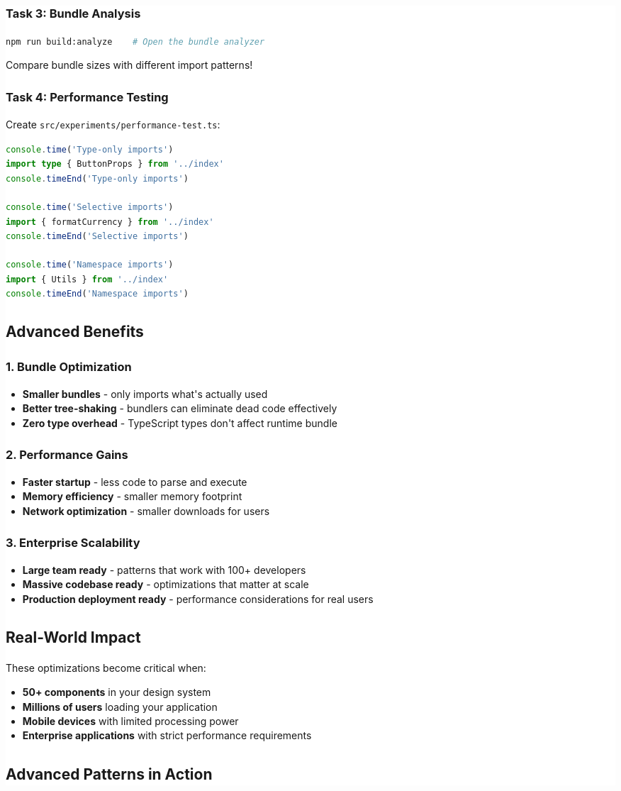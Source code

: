 ### Task 3: Bundle Analysis
```bash
npm run build:analyze    # Open the bundle analyzer
```

Compare bundle sizes with different import patterns!

### Task 4: Performance Testing
Create `src/experiments/performance-test.ts`:

```typescript
console.time('Type-only imports')
import type { ButtonProps } from '../index'
console.timeEnd('Type-only imports')

console.time('Selective imports')  
import { formatCurrency } from '../index'
console.timeEnd('Selective imports')

console.time('Namespace imports')
import { Utils } from '../index'
console.timeEnd('Namespace imports')
```

## Advanced Benefits

### 1. Bundle Optimization
- **Smaller bundles** - only imports what's actually used
- **Better tree-shaking** - bundlers can eliminate dead code effectively
- **Zero type overhead** - TypeScript types don't affect runtime bundle

### 2. Performance Gains
- **Faster startup** - less code to parse and execute
- **Memory efficiency** - smaller memory footprint
- **Network optimization** - smaller downloads for users

### 3. Enterprise Scalability
- **Large team ready** - patterns that work with 100+ developers
- **Massive codebase ready** - optimizations that matter at scale
- **Production deployment ready** - performance considerations for real users

## Real-World Impact

These optimizations become critical when:
- **50+ components** in your design system
- **Millions of users** loading your application
- **Mobile devices** with limited processing power
- **Enterprise applications** with strict performance requirements

## Advanced Patterns in Action
